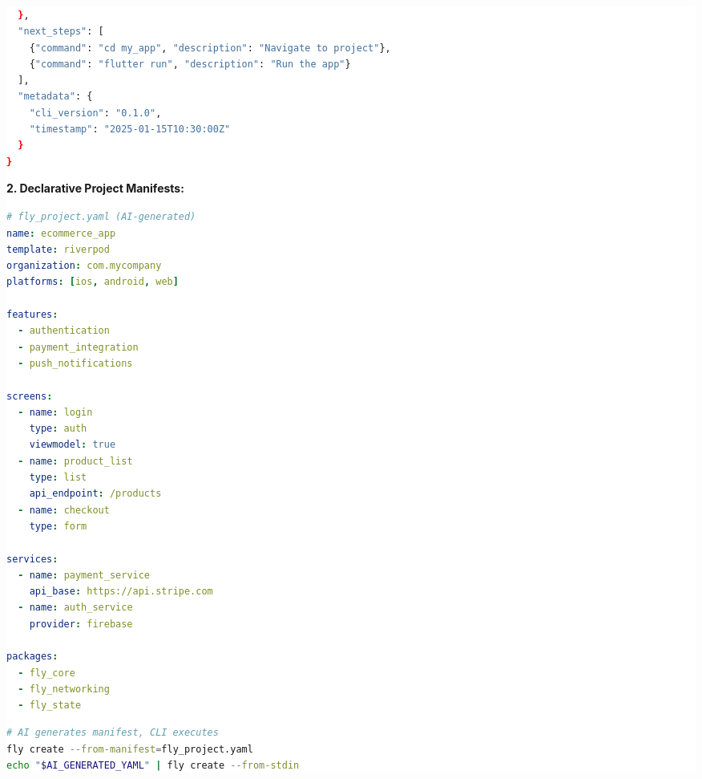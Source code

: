 ```bash
  },
  "next_steps": [
    {"command": "cd my_app", "description": "Navigate to project"},
    {"command": "flutter run", "description": "Run the app"}
  ],
  "metadata": {
    "cli_version": "0.1.0",
    "timestamp": "2025-01-15T10:30:00Z"
  }
}
```

**2. Declarative Project Manifests:**

```yaml
# fly_project.yaml (AI-generated)
name: ecommerce_app
template: riverpod
organization: com.mycompany
platforms: [ios, android, web]

features:
  - authentication
  - payment_integration
  - push_notifications
  
screens:
  - name: login
    type: auth
    viewmodel: true
  - name: product_list
    type: list
    api_endpoint: /products
  - name: checkout
    type: form
    
services:
  - name: payment_service
    api_base: https://api.stripe.com
  - name: auth_service
    provider: firebase

packages:
  - fly_core
  - fly_networking
  - fly_state
```

```bash
# AI generates manifest, CLI executes
fly create --from-manifest=fly_project.yaml
echo "$AI_GENERATED_YAML" | fly create --from-stdin
```
